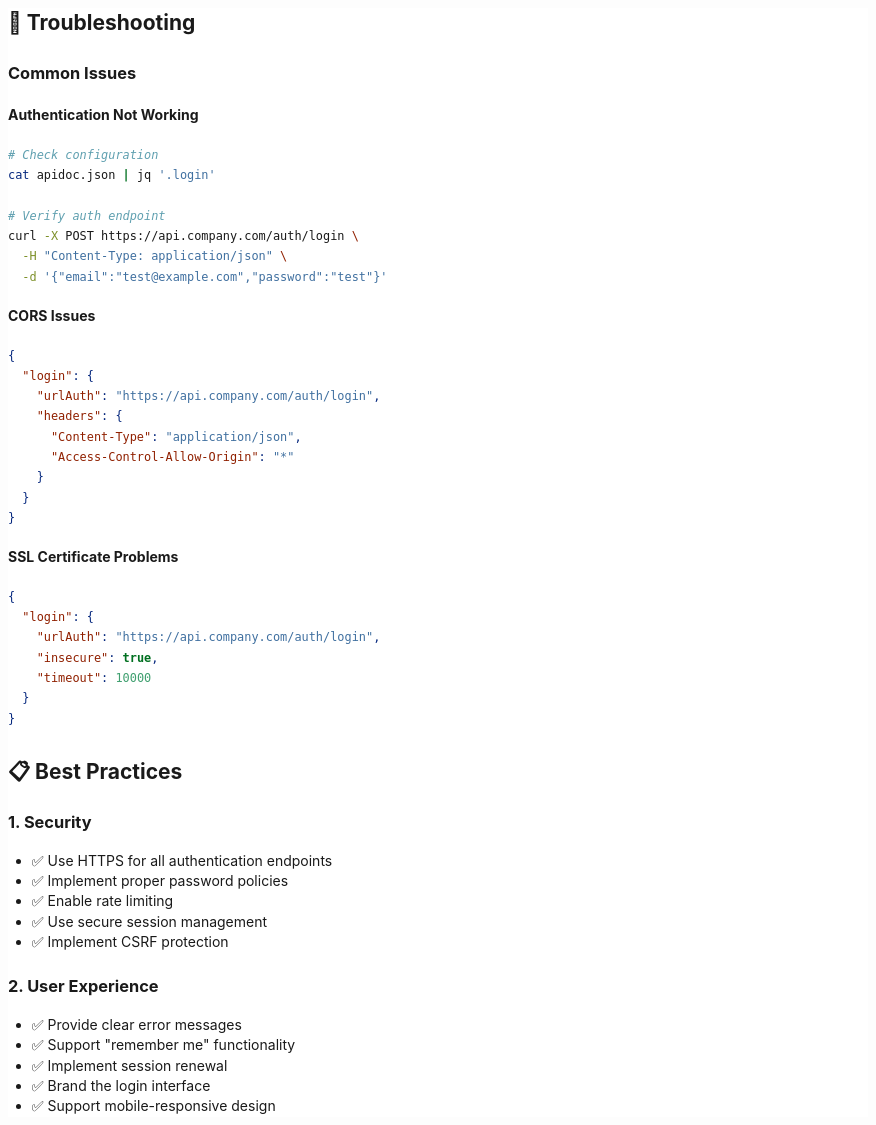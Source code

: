 ## 🔧 Troubleshooting

### Common Issues

#### Authentication Not Working
```bash
# Check configuration
cat apidoc.json | jq '.login'

# Verify auth endpoint
curl -X POST https://api.company.com/auth/login \
  -H "Content-Type: application/json" \
  -d '{"email":"test@example.com","password":"test"}'
```

#### CORS Issues
```json
{
  "login": {
    "urlAuth": "https://api.company.com/auth/login",
    "headers": {
      "Content-Type": "application/json",
      "Access-Control-Allow-Origin": "*"
    }
  }
}
```

#### SSL Certificate Problems
```json
{
  "login": {
    "urlAuth": "https://api.company.com/auth/login",
    "insecure": true,
    "timeout": 10000
  }
}
```

## 📋 Best Practices

### 1. Security
- ✅ Use HTTPS for all authentication endpoints
- ✅ Implement proper password policies
- ✅ Enable rate limiting
- ✅ Use secure session management
- ✅ Implement CSRF protection

### 2. User Experience
- ✅ Provide clear error messages
- ✅ Support "remember me" functionality
- ✅ Implement session renewal
- ✅ Brand the login interface
- ✅ Support mobile-responsive design
